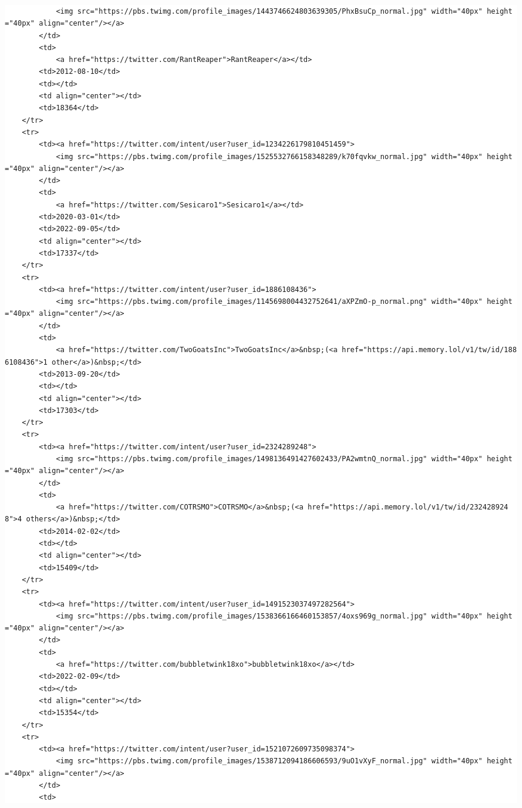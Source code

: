                 <img src="https://pbs.twimg.com/profile_images/1443746624803639305/PhxBsuCp_normal.jpg" width="40px" height="40px" align="center"/></a>
            </td>
            <td>
                <a href="https://twitter.com/RantReaper">RantReaper</a></td>
            <td>2012-08-10</td>
            <td></td>
            <td align="center"></td>
            <td>18364</td>
        </tr>
        <tr>
            <td><a href="https://twitter.com/intent/user?user_id=1234226179810451459">
                <img src="https://pbs.twimg.com/profile_images/1525532766158348289/k70fqvkw_normal.jpg" width="40px" height="40px" align="center"/></a>
            </td>
            <td>
                <a href="https://twitter.com/Sesicaro1">Sesicaro1</a></td>
            <td>2020-03-01</td>
            <td>2022-09-05</td>
            <td align="center"></td>
            <td>17337</td>
        </tr>
        <tr>
            <td><a href="https://twitter.com/intent/user?user_id=1886108436">
                <img src="https://pbs.twimg.com/profile_images/1145698004432752641/aXPZmO-p_normal.png" width="40px" height="40px" align="center"/></a>
            </td>
            <td>
                <a href="https://twitter.com/TwoGoatsInc">TwoGoatsInc</a>&nbsp;(<a href="https://api.memory.lol/v1/tw/id/1886108436">1 other</a>)&nbsp;</td>
            <td>2013-09-20</td>
            <td></td>
            <td align="center"></td>
            <td>17303</td>
        </tr>
        <tr>
            <td><a href="https://twitter.com/intent/user?user_id=2324289248">
                <img src="https://pbs.twimg.com/profile_images/1498136491427602433/PA2wmtnQ_normal.jpg" width="40px" height="40px" align="center"/></a>
            </td>
            <td>
                <a href="https://twitter.com/COTRSMO">COTRSMO</a>&nbsp;(<a href="https://api.memory.lol/v1/tw/id/2324289248">4 others</a>)&nbsp;</td>
            <td>2014-02-02</td>
            <td></td>
            <td align="center"></td>
            <td>15409</td>
        </tr>
        <tr>
            <td><a href="https://twitter.com/intent/user?user_id=1491523037497282564">
                <img src="https://pbs.twimg.com/profile_images/1538366166460153857/4oxs969g_normal.jpg" width="40px" height="40px" align="center"/></a>
            </td>
            <td>
                <a href="https://twitter.com/bubbletwink18xo">bubbletwink18xo</a></td>
            <td>2022-02-09</td>
            <td></td>
            <td align="center"></td>
            <td>15354</td>
        </tr>
        <tr>
            <td><a href="https://twitter.com/intent/user?user_id=1521072609735098374">
                <img src="https://pbs.twimg.com/profile_images/1538712094186606593/9uO1vXyF_normal.jpg" width="40px" height="40px" align="center"/></a>
            </td>
            <td>